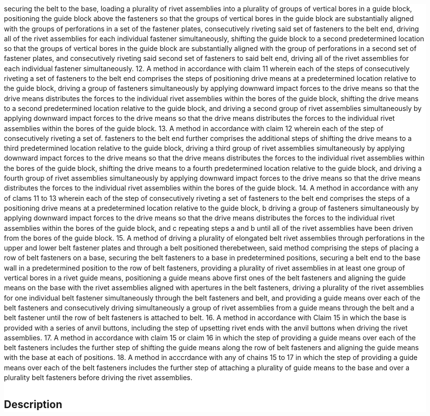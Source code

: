 securing the belt to the base, loading a plurality of rivet assemblies into a plurality of groups of vertical bores in a guide block, positioning the guide block above the fasteners so that the groups of vertical bores in the guide block are substantially aligned with the groups of perforations in a set of the fastener plates, consecutively riveting said set of fasteners to the belt end, driving all of the rivet assemblies for each individual fastener simultaneously, shifting the guide block to a second predetermined location so that the groups of vertical bores in the guide block are substantially aligned with the group of perforations in a second set of fastener plates, and consecutively riveting said second set of fasteners to said belt end, driving all of the rivet assemblies for each individual fastener simultaneously. 12. A method in accordance with claim 11 wherein each of the steps of consecutively riveting a set of fasteners to the belt end comprises the steps of positioning drive means at a predetermined location relative to the guide block, driving a group of fasteners simultaneously by applying downward impact forces to the drive means so that the drive means distributes the forces to the individual rivet assemblies within the bores of the guide block, shifting the drive means to a second predetermined location relative to the guide block, and driving a second group of rivet assemblies simultaneously by applying downward impact forces to the drive means so that the drive means distributes the forces to the individual rivet assemblies within the bores of the guide block. 13. A method in accordance with claim 12 wherein each of the step of consecutively riveting a set of. fasteners to the belt end further comprises the additional steps of shifting the drive means to a third predetermined location relative to the guide block, driving a third group of rivet assemblies simultaneously by applying downward impact forces to the drive means so that the drive means distributes the forces to the individual rivet assemblies within the bores of the guide block, shifting the drive means to a fourth predetermined location relative to the guide block, and driving a fourth group of rivet assemblies simultaneously by applying downward impact forces to the drive means so that the drive means distributes the forces to the individual rivet assemblies within the bores of the guide block. 14. A method in accordance with any of clams 11 to 13 wherein each of the step of consecutively riveting a set of fasteners to the belt end comprises the steps of a positioning drive means at a predetermined location relative to the guide block, b driving a group of fasteners simultaneously by applying downward impact forces to the drive means so that the drive means distributes the forces to the individual rivet assemblies within the bores of the guide block, and c repeating steps a and b until all of the rivet assemblies have been driven from the bores of the guide block. 15. A method of driving a plurality of elongated belt rivet assemblies through perforations in the upper and lower belt fastener plates and through a belt positioned therebetween, said method comprising the steps of placing a row of belt fasteners on a base, securing the belt fasteners to a base in predetermined positions, securing a belt end to the base wall in a predetermined position to the row of belt fasteners, providing a plurality of rivet assemblies in at least one group of vertical bores in a rivet guide means, positioning a guide means above first ones of the belt fasteners and aligning the guide means on the base with the rivet assemblies aligned with apertures in the belt fasteners, driving a plurality of the rivet assemblies for one individual belt fastener simultaneously through the belt fasteners and belt, and providing a guide means over each of the belt fasteners and consecutively driving simultaneously a group of rivet assemblies from a guide means through the belt and a belt fastener until the row of belt fasteners is attached to belt. 16. A method in accordance with Claim 15 in which the base is provided with a series of anvil buttons, including the step of upsetting rivet ends with the anvil buttons when driving the rivet assemblies. 17. A method in accordance with claim 15 or claim 16 in which the step of providing a guide means over each of the belt fasteners includes the further step of shifting the guide means along the row of belt fasteners and aligning the guide means with the base at each of positions. 18. A method in acccrdance with any of chains 15 to 17 in which the step of providing a guide means over each of the belt fasteners includes the further step of attaching a plurality of guide means to the base and over a plurality belt fasteners before driving the rivet assemblies.

## Description